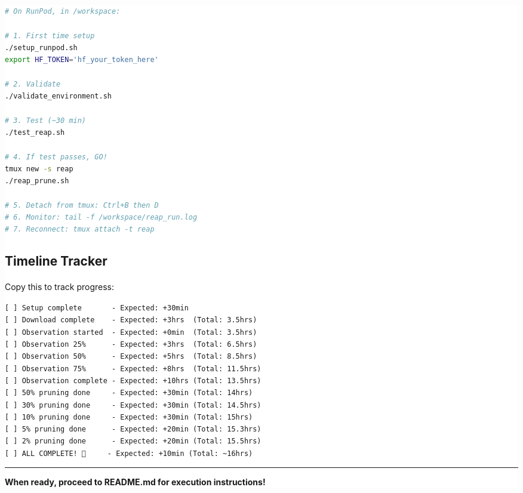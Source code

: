 ```bash
# On RunPod, in /workspace:

# 1. First time setup
./setup_runpod.sh
export HF_TOKEN='hf_your_token_here'

# 2. Validate
./validate_environment.sh

# 3. Test (~30 min)
./test_reap.sh

# 4. If test passes, GO!
tmux new -s reap
./reap_prune.sh

# 5. Detach from tmux: Ctrl+B then D
# 6. Monitor: tail -f /workspace/reap_run.log
# 7. Reconnect: tmux attach -t reap
```

## Timeline Tracker

Copy this to track progress:

```
[ ] Setup complete       - Expected: +30min
[ ] Download complete    - Expected: +3hrs  (Total: 3.5hrs)
[ ] Observation started  - Expected: +0min  (Total: 3.5hrs)
[ ] Observation 25%      - Expected: +3hrs  (Total: 6.5hrs)
[ ] Observation 50%      - Expected: +5hrs  (Total: 8.5hrs)
[ ] Observation 75%      - Expected: +8hrs  (Total: 11.5hrs)
[ ] Observation complete - Expected: +10hrs (Total: 13.5hrs)
[ ] 50% pruning done     - Expected: +30min (Total: 14hrs)
[ ] 30% pruning done     - Expected: +30min (Total: 14.5hrs)
[ ] 10% pruning done     - Expected: +30min (Total: 15hrs)
[ ] 5% pruning done      - Expected: +20min (Total: 15.3hrs)
[ ] 2% pruning done      - Expected: +20min (Total: 15.5hrs)
[ ] ALL COMPLETE! 🎉     - Expected: +10min (Total: ~16hrs)
```

---

**When ready, proceed to README.md for execution instructions!**

